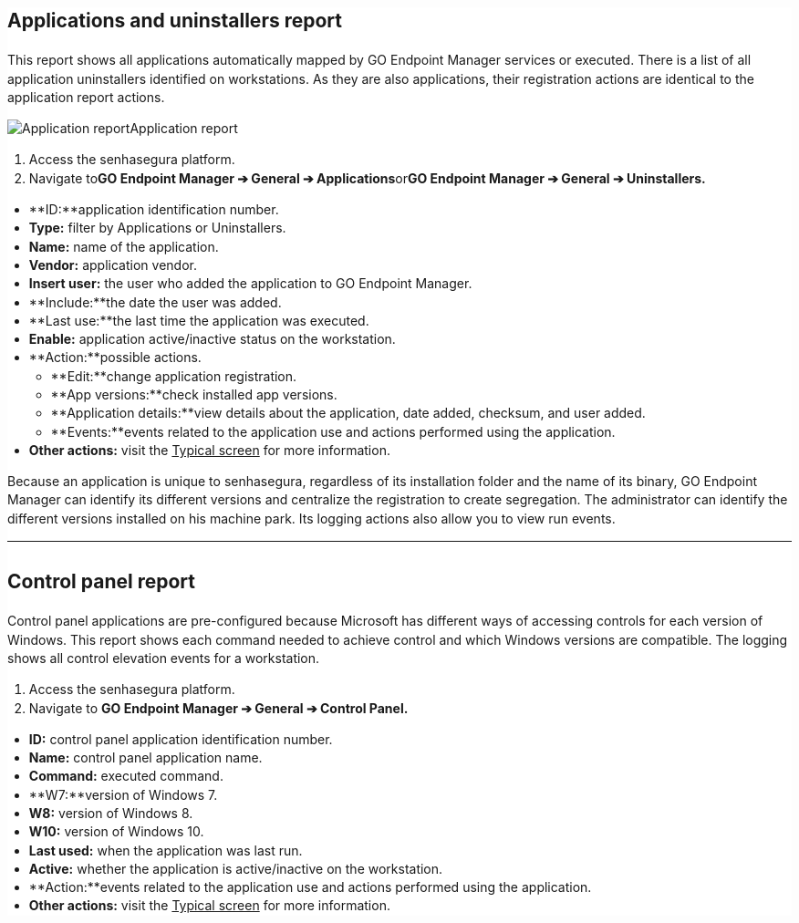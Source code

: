 ## Applications and uninstallers report

This report shows all applications automatically mapped by GO Endpoint Manager services or executed. There is a list of all application uninstallers identified on workstations. As they are also applications, their registration actions are identical to the application report actions.

![Application report](https://cdn.document360.io/5a1d58df-64ce-42a2-8b23-688477d32f33/Images/Documentation/image-1677186148412.png)Application report

1. Access the senhasegura platform.
2. Navigate to**GO Endpoint Manager ➔ General ➔ Applications**or**GO Endpoint Manager ➔ General ➔ Uninstallers.**
* **ID:**application identification number.
* **Type:** filter by Applications or Uninstallers.
* **Name:** name of the application.
* **Vendor:** application vendor.
* **Insert user:** the user who added the application to GO Endpoint Manager.
* **Include:**the date the user was added.
* **Last use:**the last time the application was executed.
* **Enable:** application active/inactive status on the workstation.
* **Action:**possible actions.
	+ **Edit:**change application registration.
	+ **App versions:**check installed app versions.
	+ **Application details:**view details about the application, date added, checksum, and user added.
	+ **Events:**events related to the application use and actions performed using the application.
* **Other actions:** visit the [Typical screen](https://docs.senhasegura.io/v3-33/docs/en/general-information-graphical-user-interface#typical-screen) for more information.

Because an application is unique to senhasegura, regardless of its installation folder and the name of its binary, GO Endpoint Manager can identify its different versions and centralize the registration to create segregation. The administrator can identify the different versions installed on his machine park. Its logging actions also allow you to view run events.



---

## Control panel report

Control panel applications are pre\-configured because Microsoft has different ways of accessing controls for each version of Windows. This report shows each command needed to achieve control and which Windows versions are compatible. The logging shows all control elevation events for a workstation.

1. Access the senhasegura platform.
2. Navigate to **GO Endpoint Manager ➔ General ➔ Control Panel.**
* **ID:** control panel application identification number.
* **Name:** control panel application name.
* **Command:** executed command.
* **W7:**version of Windows 7\.
* **W8:** version of Windows 8\.
* **W10:** version of Windows 10\.
* **Last used:** when the application was last run.
* **Active:** whether the application is active/inactive on the workstation.
* **Action:**events related to the application use and actions performed using the application.
* **Other actions:** visit the [Typical screen](https://docs.senhasegura.io/v3-33/docs/en/general-information-graphical-user-interface#typical-screen) for more information.
